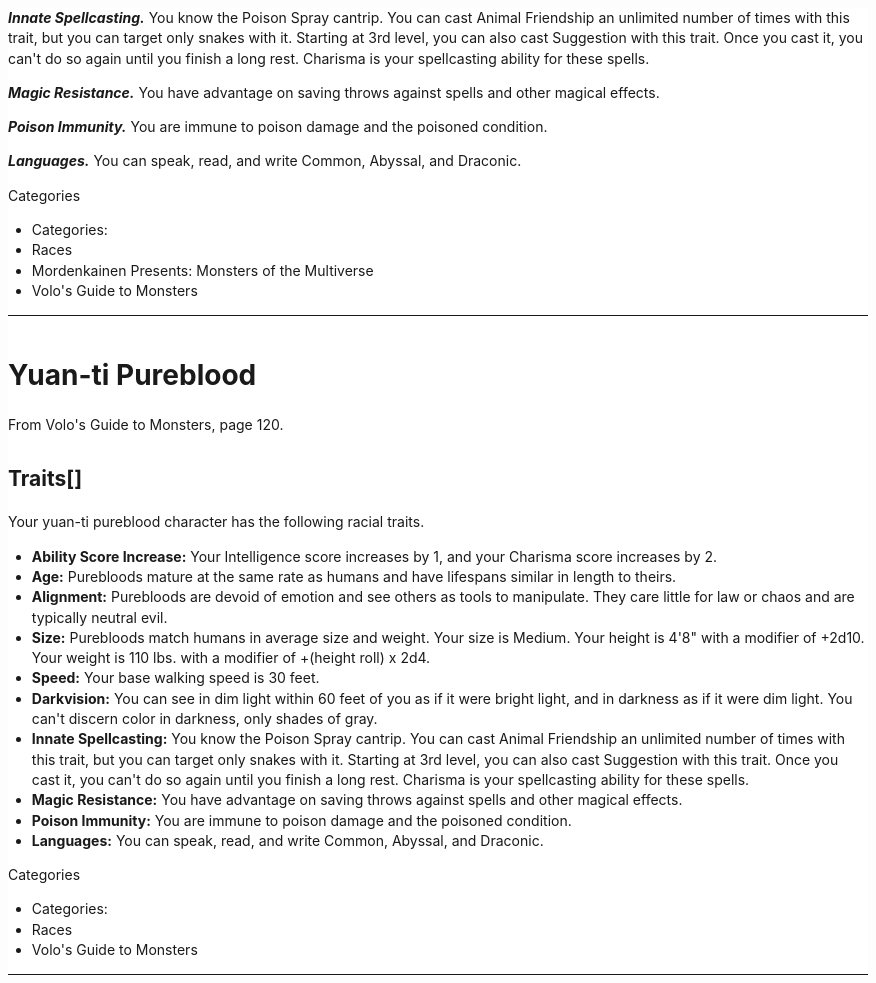 ***Innate Spellcasting.*** You know the Poison Spray cantrip. You can cast Animal Friendship an unlimited number of times with this trait, but you can target only snakes with it. Starting at 3rd level, you can also cast Suggestion with this trait. Once you cast it, you can't do so again until you finish a long rest. Charisma is your spellcasting ability for these spells.

***Magic Resistance.*** You have advantage on saving throws against spells and other magical effects.

***Poison Immunity.*** You are immune to poison damage and the poisoned condition.

***Languages.*** You can speak, read, and write Common, Abyssal, and Draconic.

Categories  

* Categories:
* Races
* Mordenkainen Presents: Monsters of the Multiverse
* Volo's Guide to Monsters

---

# Yuan-ti Pureblood

From Volo's Guide to Monsters, page 120.

## Traits[]

Your yuan-ti pureblood character has the following racial traits.

* **Ability Score Increase:** Your Intelligence score increases by 1, and your Charisma score increases by 2.
* **Age:** Purebloods mature at the same rate as humans and have lifespans similar in length to theirs.
* **Alignment:** Purebloods are devoid of emotion and see others as tools to manipulate. They care little for law or chaos and are typically neutral evil.
* **Size:** Purebloods match humans in average size and weight. Your size is Medium. Your height is 4'8" with a modifier of +2d10. Your weight is 110 lbs. with a modifier of +(height roll) x 2d4.
* **Speed:** Your base walking speed is 30 feet.
* **Darkvision:** You can see in dim light within 60 feet of you as if it were bright light, and in darkness as if it were dim light. You can't discern color in darkness, only shades of gray.
* **Innate Spellcasting:** You know the Poison Spray cantrip. You can cast Animal Friendship an unlimited number of times with this trait, but you can target only snakes with it. Starting at 3rd level, you can also cast Suggestion with this trait. Once you cast it, you can't do so again until you finish a long rest. Charisma is your spellcasting ability for these spells.
* **Magic Resistance:** You have advantage on saving throws against spells and other magical effects.
* **Poison Immunity:** You are immune to poison damage and the poisoned condition.
* **Languages:** You can speak, read, and write Common, Abyssal, and Draconic.

Categories  

* Categories:
* Races
* Volo's Guide to Monsters

---

